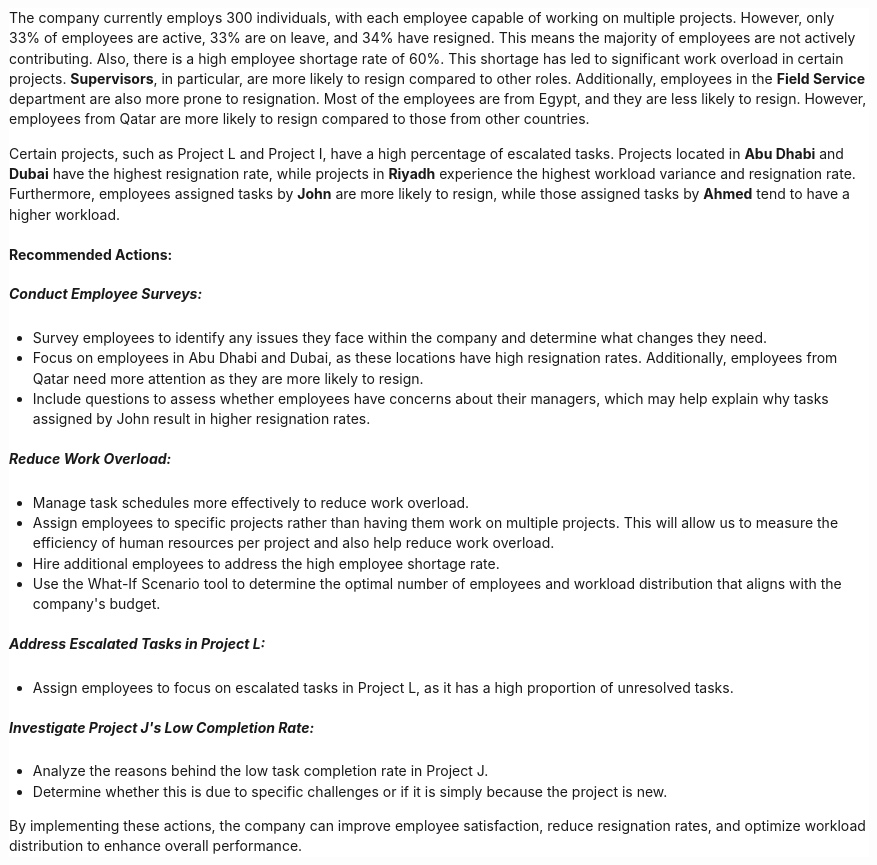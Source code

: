 The company currently employs 300 individuals, with each employee capable of working on multiple projects. However, only 33% of employees are active, 33% are on leave, and 34% have resigned. This means the majority of employees are not actively contributing. Also, there is a high employee shortage rate of 60%. This shortage has led to significant work overload in certain projects. **Supervisors**, in particular, are more likely to resign compared to other roles. Additionally, employees in the **Field Service** department are also more prone to resignation. Most of the employees are from Egypt, and they are less likely to resign. However, employees from Qatar are more likely to resign compared to those from other countries.

Certain projects, such as Project L and Project I, have a high percentage of escalated tasks. Projects located in **Abu Dhabi** and **Dubai** have the highest resignation rate, while projects in **Riyadh** experience the highest workload variance and resignation rate. Furthermore, employees assigned tasks by **John** are more likely to resign, while those assigned tasks by **Ahmed** tend to have a higher workload.

#### Recommended Actions:
##### Conduct Employee Surveys:
- Survey employees to identify any issues they face within the company and determine what changes they need.
- Focus on employees in Abu Dhabi and Dubai, as these locations have high resignation rates. Additionally, employees from Qatar need more attention as they are more likely to resign.
- Include questions to assess whether employees have concerns about their managers, which may help explain why tasks assigned by John result in higher resignation rates.

##### Reduce Work Overload:
- Manage task schedules more effectively to reduce work overload.
- Assign employees to specific projects rather than having them work on multiple projects. This will allow us to measure the efficiency of human resources per project and also help reduce work overload.
- Hire additional employees to address the high employee shortage rate.
- Use the What-If Scenario tool to determine the optimal number of employees and workload distribution that aligns with the company's budget.

##### Address Escalated Tasks in Project L:
- Assign employees to focus on escalated tasks in Project L, as it has a high proportion of unresolved tasks.

##### Investigate Project J's Low Completion Rate:
- Analyze the reasons behind the low task completion rate in Project J.
- Determine whether this is due to specific challenges or if it is simply because the project is new.

By implementing these actions, the company can improve employee satisfaction, reduce resignation rates, and optimize workload distribution to enhance overall performance.
